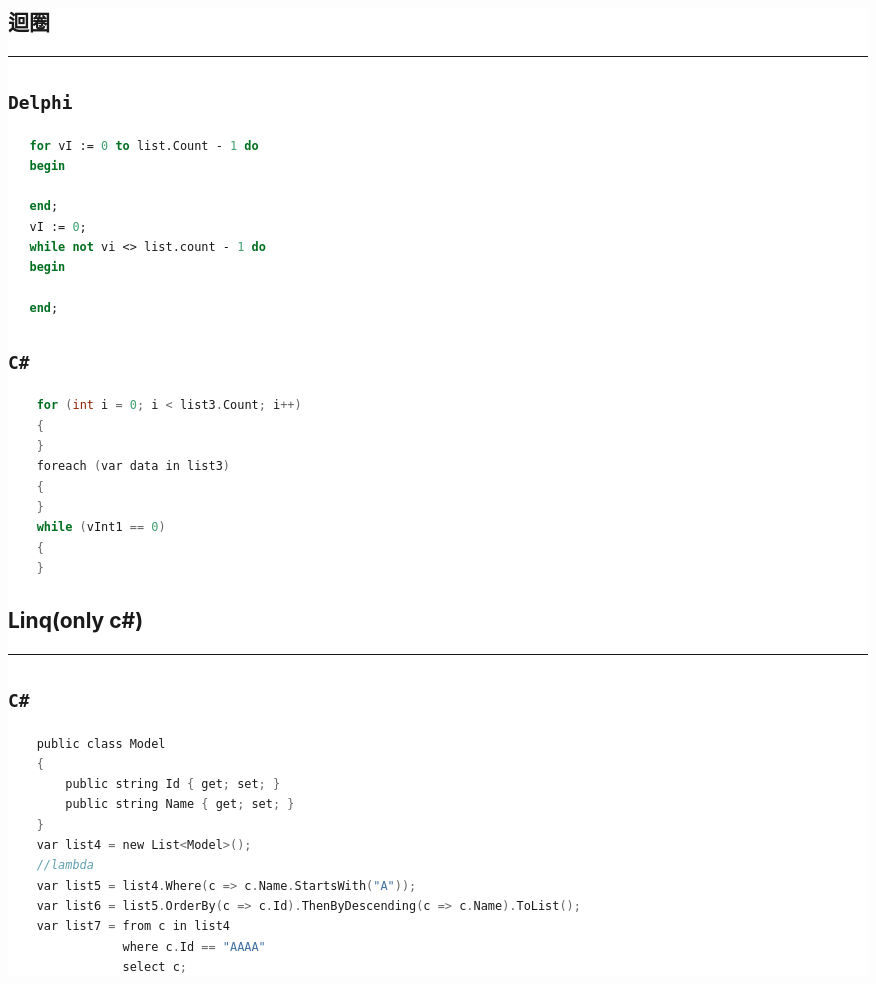 
## 迴圈
---

## `Delphi `
``` pascal
   for vI := 0 to list.Count - 1 do
   begin
  
   end;
   vI := 0;
   while not vi <> list.count - 1 do
   begin
  
   end;
```
## `C#`
``` c
    for (int i = 0; i < list3.Count; i++)
    {          
    }
    foreach (var data in list3)
    {  
    }
    while (vInt1 == 0)
    {
    }
```


## Linq(only c#)
---

## `C#`
``` c
    public class Model
    {
        public string Id { get; set; }
        public string Name { get; set; }
    }
    var list4 = new List<Model>();
    //lambda
    var list5 = list4.Where(c => c.Name.StartsWith("A"));
    var list6 = list5.OrderBy(c => c.Id).ThenByDescending(c => c.Name).ToList();
    var list7 = from c in list4
                where c.Id == "AAAA"
                select c;
```
